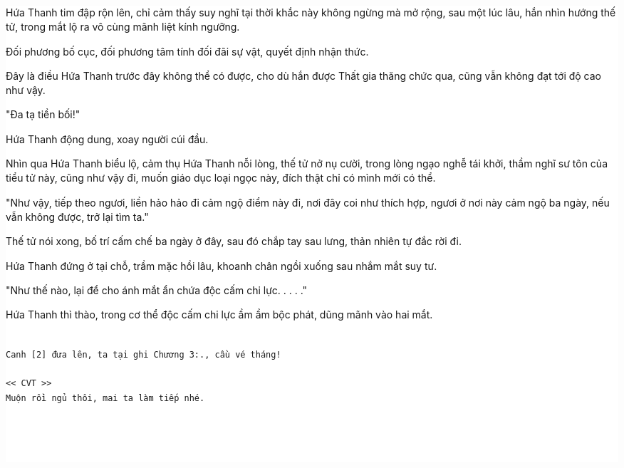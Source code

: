 Hứa Thanh tim đập rộn lên, chỉ cảm thấy suy nghĩ tại thời khắc này không ngừng mà mở rộng, sau một lúc lâu, hắn nhìn hướng thế tử, trong mắt lộ ra vô cùng mãnh liệt kính ngưỡng.

Đối phương bố cục, đối phương tâm tính đối đãi sự vật, quyết định nhận thức.

Đây là điều Hứa Thanh trước đây không thể có được, cho dù hắn được Thất gia thăng chức qua, cũng vẫn không đạt tới độ cao như vậy.

"Đa tạ tiền bối!"

Hứa Thanh động dung, xoay người cúi đầu.

Nhìn qua Hứa Thanh biểu lộ, cảm thụ Hứa Thanh nỗi lòng, thế tử nở nụ cười, trong lòng ngạo nghễ tái khởi, thầm nghĩ sư tôn của tiểu tử này, cũng như vậy đi, muốn giáo dục loại ngọc này, đích thật chỉ có mình mới có thể.

"Như vậy, tiếp theo ngươi, liền hảo hảo đi cảm ngộ điểm này đi, nơi đây coi như thích hợp, ngươi ở nơi này cảm ngộ ba ngày, nếu vẫn không được, trở lại tìm ta."

Thế tử nói xong, bố trí cấm chế ba ngày ở đây, sau đó chắp tay sau lưng, thản nhiên tự đắc rời đi.

Hứa Thanh đứng ở tại chỗ, trầm mặc hồi lâu, khoanh chân ngồi xuống sau nhắm mắt suy tư.

"Như thế nào, lại để cho ánh mắt ẩn chứa độc cấm chi lực. . . . ."

Hứa Thanh thì thào, trong cơ thể độc cấm chi lực ầm ầm bộc phát, dũng mãnh vào hai mắt.

~~~~~~~~~~~~~~~~~~~~~~~~~~~~~~~~~

Canh [2] đưa lên, ta tại ghi Chương 3:., cầu vé tháng!

<< CVT >>
Muộn rồi ngủ thôi, mai ta làm tiếp nhé.




